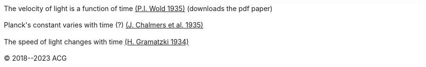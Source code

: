 The velocity of light is a function of time
[(P.I. Wold 1935)](https://cosmology.info/essays/tired-light-models_marmet/1935Wold-OnTheRedwardShiftOfSpectralLines.pdf) (downloads the pdf paper)

Planck's constant varies with time (?)
[(J. Chalmers et al. 1935)](https://doi.org/10.1080/14786443508561389)

The speed of light changes with time
[(H. Gramatzki 1934)](https://ui.adsabs.harvard.edu/abs/1934ZA......8...87G/abstract)


© 2018--2023 ACG
